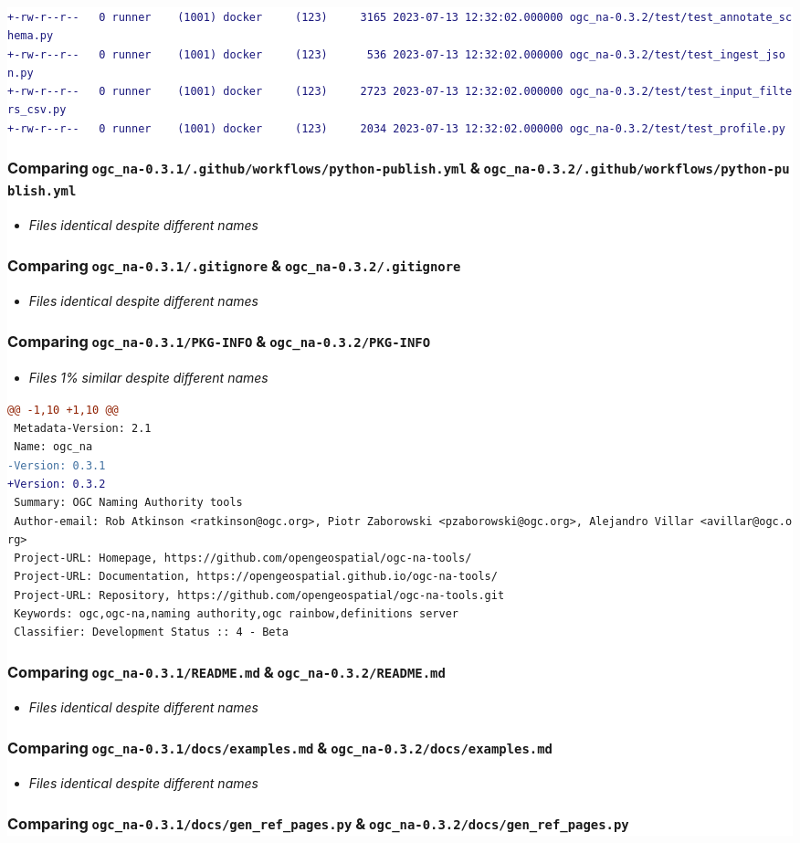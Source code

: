 ```diff
+-rw-r--r--   0 runner    (1001) docker     (123)     3165 2023-07-13 12:32:02.000000 ogc_na-0.3.2/test/test_annotate_schema.py
+-rw-r--r--   0 runner    (1001) docker     (123)      536 2023-07-13 12:32:02.000000 ogc_na-0.3.2/test/test_ingest_json.py
+-rw-r--r--   0 runner    (1001) docker     (123)     2723 2023-07-13 12:32:02.000000 ogc_na-0.3.2/test/test_input_filters_csv.py
+-rw-r--r--   0 runner    (1001) docker     (123)     2034 2023-07-13 12:32:02.000000 ogc_na-0.3.2/test/test_profile.py
```

### Comparing `ogc_na-0.3.1/.github/workflows/python-publish.yml` & `ogc_na-0.3.2/.github/workflows/python-publish.yml`

 * *Files identical despite different names*

### Comparing `ogc_na-0.3.1/.gitignore` & `ogc_na-0.3.2/.gitignore`

 * *Files identical despite different names*

### Comparing `ogc_na-0.3.1/PKG-INFO` & `ogc_na-0.3.2/PKG-INFO`

 * *Files 1% similar despite different names*

```diff
@@ -1,10 +1,10 @@
 Metadata-Version: 2.1
 Name: ogc_na
-Version: 0.3.1
+Version: 0.3.2
 Summary: OGC Naming Authority tools
 Author-email: Rob Atkinson <ratkinson@ogc.org>, Piotr Zaborowski <pzaborowski@ogc.org>, Alejandro Villar <avillar@ogc.org>
 Project-URL: Homepage, https://github.com/opengeospatial/ogc-na-tools/
 Project-URL: Documentation, https://opengeospatial.github.io/ogc-na-tools/
 Project-URL: Repository, https://github.com/opengeospatial/ogc-na-tools.git
 Keywords: ogc,ogc-na,naming authority,ogc rainbow,definitions server
 Classifier: Development Status :: 4 - Beta
```

### Comparing `ogc_na-0.3.1/README.md` & `ogc_na-0.3.2/README.md`

 * *Files identical despite different names*

### Comparing `ogc_na-0.3.1/docs/examples.md` & `ogc_na-0.3.2/docs/examples.md`

 * *Files identical despite different names*

### Comparing `ogc_na-0.3.1/docs/gen_ref_pages.py` & `ogc_na-0.3.2/docs/gen_ref_pages.py`
